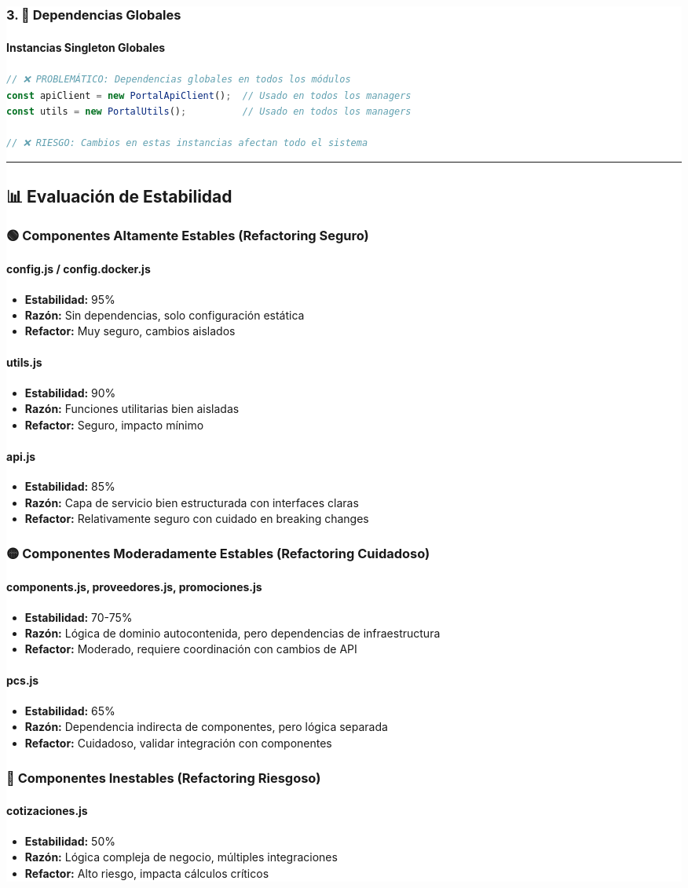 ### 3. **🔴 Dependencias Globales**

#### **Instancias Singleton Globales**
```javascript
// ❌ PROBLEMÁTICO: Dependencias globales en todos los módulos
const apiClient = new PortalApiClient();  // Usado en todos los managers
const utils = new PortalUtils();          // Usado en todos los managers

// ❌ RIESGO: Cambios en estas instancias afectan todo el sistema
```

---

## 📊 Evaluación de Estabilidad

### 🟢 **Componentes Altamente Estables** (Refactoring Seguro)

#### **config.js / config.docker.js**
- **Estabilidad:** 95%
- **Razón:** Sin dependencias, solo configuración estática
- **Refactor:** Muy seguro, cambios aislados

#### **utils.js**
- **Estabilidad:** 90%
- **Razón:** Funciones utilitarias bien aisladas
- **Refactor:** Seguro, impacto mínimo

#### **api.js**
- **Estabilidad:** 85%
- **Razón:** Capa de servicio bien estructurada con interfaces claras
- **Refactor:** Relativamente seguro con cuidado en breaking changes

### 🟡 **Componentes Moderadamente Estables** (Refactoring Cuidadoso)

#### **components.js, proveedores.js, promociones.js**
- **Estabilidad:** 70-75%
- **Razón:** Lógica de dominio autocontenida, pero dependencias de infraestructura
- **Refactor:** Moderado, requiere coordinación con cambios de API

#### **pcs.js**
- **Estabilidad:** 65%
- **Razón:** Dependencia indirecta de componentes, pero lógica separada
- **Refactor:** Cuidadoso, validar integración con componentes

### 🔴 **Componentes Inestables** (Refactoring Riesgoso)

#### **cotizaciones.js**
- **Estabilidad:** 50%
- **Razón:** Lógica compleja de negocio, múltiples integraciones
- **Refactor:** Alto riesgo, impacta cálculos críticos
